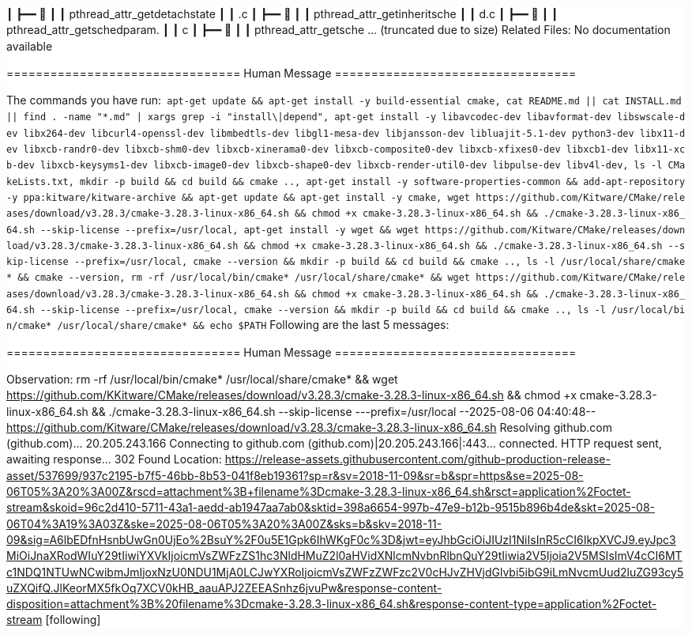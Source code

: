 ┃       ┣━━ 📄 
┃       ┃   pthread_attr_getdetachstate
┃       ┃   .c
┃       ┣━━ 📄 
┃       ┃   pthread_attr_getinheritsche
┃       ┃   d.c
┃       ┣━━ 📄 
┃       ┃   pthread_attr_getschedparam.
┃       ┃   c
┃       ┣━━ 📄 
┃       ┃   pthread_attr_getsche
... (truncated due to size)
Related Files: No documentation available

================================ Human Message =================================


The commands you have run:```
apt-get update && apt-get install -y build-essential cmake, cat README.md || cat INSTALL.md || find . -name "*.md" | xargs grep -i "install\|depend", apt-get install -y libavcodec-dev libavformat-dev libswscale-dev libx264-dev libcurl4-openssl-dev libmbedtls-dev libgl1-mesa-dev libjansson-dev libluajit-5.1-dev python3-dev libx11-dev libxcb-randr0-dev libxcb-shm0-dev libxcb-xinerama0-dev libxcb-composite0-dev libxcb-xfixes0-dev libxcb1-dev libx11-xcb-dev libxcb-keysyms1-dev libxcb-image0-dev libxcb-shape0-dev libxcb-render-util0-dev libpulse-dev libv4l-dev, ls -l CMakeLists.txt, mkdir -p build && cd build && cmake .., apt-get install -y software-properties-common && add-apt-repository -y ppa:kitware/kitware-archive && apt-get update && apt-get install -y cmake, wget https://github.com/Kitware/CMake/releases/download/v3.28.3/cmake-3.28.3-linux-x86_64.sh && chmod +x cmake-3.28.3-linux-x86_64.sh && ./cmake-3.28.3-linux-x86_64.sh --skip-license --prefix=/usr/local, apt-get install -y wget && wget https://github.com/Kitware/CMake/releases/download/v3.28.3/cmake-3.28.3-linux-x86_64.sh && chmod +x cmake-3.28.3-linux-x86_64.sh && ./cmake-3.28.3-linux-x86_64.sh --skip-license --prefix=/usr/local, cmake --version && mkdir -p build && cd build && cmake .., ls -l /usr/local/share/cmake* && cmake --version, rm -rf /usr/local/bin/cmake* /usr/local/share/cmake* && wget https://github.com/Kitware/CMake/releases/download/v3.28.3/cmake-3.28.3-linux-x86_64.sh && chmod +x cmake-3.28.3-linux-x86_64.sh && ./cmake-3.28.3-linux-x86_64.sh --skip-license --prefix=/usr/local, cmake --version && mkdir -p build && cd build && cmake .., ls -l /usr/local/bin/cmake* /usr/local/share/cmake* && echo $PATH```
Following are the last 5 messages:

================================ Human Message =================================

Observation:
rm -rf /usr/local/bin/cmake* /usr/local/share/cmake* && wget https://github.com/KKitware/CMake/releases/download/v3.28.3/cmake-3.28.3-linux-x86_64.sh && chmod +x  cmake-3.28.3-linux-x86_64.sh && ./cmake-3.28.3-linux-x86_64.sh --skip-license ---prefix=/usr/local
--2025-08-06 04:40:48--  https://github.com/Kitware/CMake/releases/download/v3.28.3/cmake-3.28.3-linux-x86_64.sh
Resolving github.com (github.com)... 20.205.243.166
Connecting to github.com (github.com)|20.205.243.166|:443... connected.
HTTP request sent, awaiting response... 302 Found
Location: https://release-assets.githubusercontent.com/github-production-release-asset/537699/937c2195-b7f5-46bb-8b53-041f8eb19361?sp=r&sv=2018-11-09&sr=b&spr=https&se=2025-08-06T05%3A20%3A00Z&rscd=attachment%3B+filename%3Dcmake-3.28.3-linux-x86_64.sh&rsct=application%2Foctet-stream&skoid=96c2d410-5711-43a1-aedd-ab1947aa7ab0&sktid=398a6654-997b-47e9-b12b-9515b896b4de&skt=2025-08-06T04%3A19%3A03Z&ske=2025-08-06T05%3A20%3A00Z&sks=b&skv=2018-11-09&sig=A6lbEDfnHsnbUwGn0UjEo%2BsuY%2F0u5E1Gpk6IhWKgF0c%3D&jwt=eyJhbGciOiJIUzI1NiIsInR5cCI6IkpXVCJ9.eyJpc3MiOiJnaXRodWIuY29tIiwiYXVkIjoicmVsZWFzZS1hc3NldHMuZ2l0aHVidXNlcmNvbnRlbnQuY29tIiwia2V5Ijoia2V5MSIsImV4cCI6MTc1NDQ1NTUwNCwibmJmIjoxNzU0NDU1MjA0LCJwYXRoIjoicmVsZWFzZWFzc2V0cHJvZHVjdGlvbi5ibG9iLmNvcmUud2luZG93cy5uZXQifQ.JlKeorMX5fkOq7XCV0kHB_aauAPJ2ZEEASnhz6jvuPw&response-content-disposition=attachment%3B%20filename%3Dcmake-3.28.3-linux-x86_64.sh&response-content-type=application%2Foctet-stream [following]